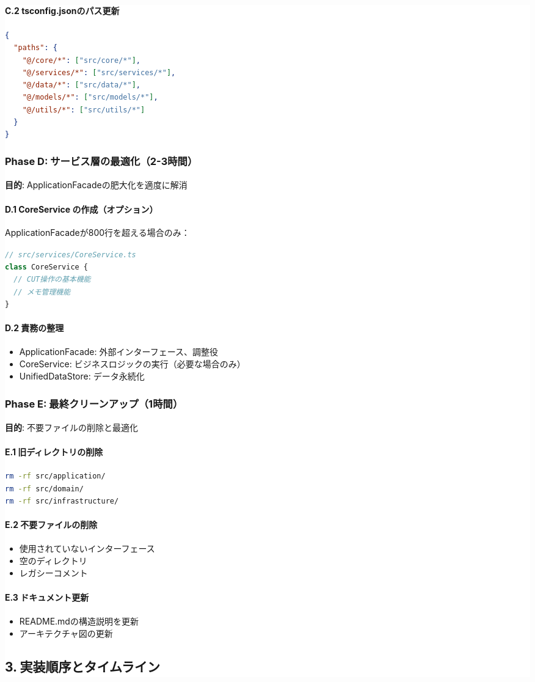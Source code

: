 #### C.2 tsconfig.jsonのパス更新
```json
{
  "paths": {
    "@/core/*": ["src/core/*"],
    "@/services/*": ["src/services/*"],
    "@/data/*": ["src/data/*"],
    "@/models/*": ["src/models/*"],
    "@/utils/*": ["src/utils/*"]
  }
}
```

### Phase D: サービス層の最適化（2-3時間）
**目的**: ApplicationFacadeの肥大化を適度に解消

#### D.1 CoreService の作成（オプション）
ApplicationFacadeが800行を超える場合のみ：
```typescript
// src/services/CoreService.ts
class CoreService {
  // CUT操作の基本機能
  // メモ管理機能
}
```

#### D.2 責務の整理
- ApplicationFacade: 外部インターフェース、調整役
- CoreService: ビジネスロジックの実行（必要な場合のみ）
- UnifiedDataStore: データ永続化

### Phase E: 最終クリーンアップ（1時間）
**目的**: 不要ファイルの削除と最適化

#### E.1 旧ディレクトリの削除
```bash
rm -rf src/application/
rm -rf src/domain/
rm -rf src/infrastructure/
```

#### E.2 不要ファイルの削除
- 使用されていないインターフェース
- 空のディレクトリ
- レガシーコメント

#### E.3 ドキュメント更新
- README.mdの構造説明を更新
- アーキテクチャ図の更新

## 3. 実装順序とタイムライン
